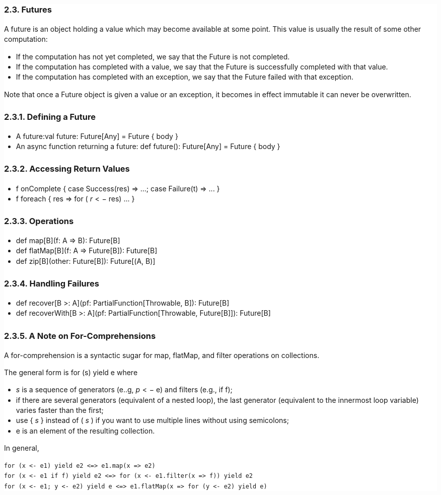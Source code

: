 
### 2.3. Futures

A future is an object holding a value which may become available at some point. This value is usually the result of some other computation:

- If the computation has not yet completed, we say that the Future is not completed.
- If the computation has completed with a value, we say that the Future is successfully completed with that value.
- If the computation has completed with an exception, we say that the Future failed with that exception.

Note that once a Future object is given a value or an exception, it becomes in effect immutable it can never be overwritten.

### 2.3.1. Defining a Future

- A future:val future: Future[Any] = Future \{ body \}
- An async function returning a future: def future(): Future[Any] = Future \{ body \}


### 2.3.2. Accessing Return Values

- f onComplete \{ case Success(res) => ...; case Failure(t) => ... \}
- f foreach \{ res => for ( $r<-$ res) ... \}


### 2.3.3. Operations

- def map[B](f: A => B): Future[B]
- def flatMap[B](f: A => Future[B]): Future[B]
- def zip[B](other: Future[B]): Future[(A, B)]


### 2.3.4. Handling Failures

- def recover[B >: A](pf: PartialFunction[Throwable, B]): Future[B]
- def recoverWith[B >: A](pf: PartialFunction[Throwable, Future[B]]): Future[B]


### 2.3.5. A Note on For-Comprehensions

A for-comprehension is a syntactic sugar for map, flatMap, and filter operations on collections.

The general form is for (s) yield e where

- $s$ is a sequence of generators (e..g, $p<-$ e) and filters (e.g., if f);
- if there are several generators (equivalent of a nested loop), the last generator (equivalent to the innermost loop variable) varies faster than the first;
- use \{ $s$ \} instead of ( $s$ ) if you want to use multiple lines without using semicolons;
- e is an element of the resulting collection.

In general,

```
for (x <- e1) yield e2 <=> e1.map(x => e2)
for (x <- e1 if f) yield e2 <=> for (x <- e1.filter(x => f)) yield e2
for (x <- e1; y <- e2) yield e <=> e1.flatMap(x => for (y <- e2) yield e)
```


[^0]:    ${ }^{*}$ Collections that are inherently sequential (in the sense that elements must be accessed one after the other), like lists, queues, and streams, are converted to their parallel counterparts by copying the elements into the closest parallel collection. For example, a List is converted to a ParVector.